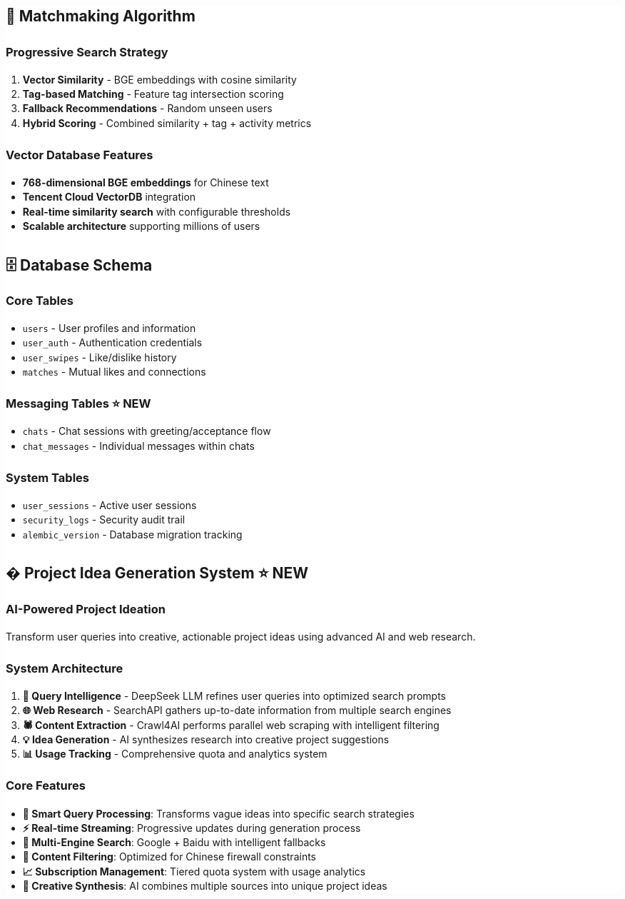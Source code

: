 ## 🧠 **Matchmaking Algorithm**

### **Progressive Search Strategy**
1. **Vector Similarity** - BGE embeddings with cosine similarity
2. **Tag-based Matching** - Feature tag intersection scoring
3. **Fallback Recommendations** - Random unseen users
4. **Hybrid Scoring** - Combined similarity + tag + activity metrics

### **Vector Database Features**
- **768-dimensional BGE embeddings** for Chinese text
- **Tencent Cloud VectorDB** integration
- **Real-time similarity search** with configurable thresholds
- **Scalable architecture** supporting millions of users

## 🗄️ **Database Schema**

### **Core Tables**
- `users` - User profiles and information
- `user_auth` - Authentication credentials
- `user_swipes` - Like/dislike history
- `matches` - Mutual likes and connections

### **Messaging Tables** ⭐ **NEW**
- `chats` - Chat sessions with greeting/acceptance flow
- `chat_messages` - Individual messages within chats

### **System Tables**
- `user_sessions` - Active user sessions
- `security_logs` - Security audit trail
- `alembic_version` - Database migration tracking

## � **Project Idea Generation System** ⭐ **NEW**

### **AI-Powered Project Ideation**
Transform user queries into creative, actionable project ideas using advanced AI and web research.

### **System Architecture**
1. **🧠 Query Intelligence** - DeepSeek LLM refines user queries into optimized search prompts
2. **🌐 Web Research** - SearchAPI gathers up-to-date information from multiple search engines
3. **🕷️ Content Extraction** - Crawl4AI performs parallel web scraping with intelligent filtering
4. **💡 Idea Generation** - AI synthesizes research into creative project suggestions
5. **📊 Usage Tracking** - Comprehensive quota and analytics system

### **Core Features**
- **🎯 Smart Query Processing**: Transforms vague ideas into specific search strategies
- **⚡ Real-time Streaming**: Progressive updates during generation process
- **🔄 Multi-Engine Search**: Google + Baidu with intelligent fallbacks
- **🚫 Content Filtering**: Optimized for Chinese firewall constraints
- **📈 Subscription Management**: Tiered quota system with usage analytics
- **🎨 Creative Synthesis**: AI combines multiple sources into unique project ideas

